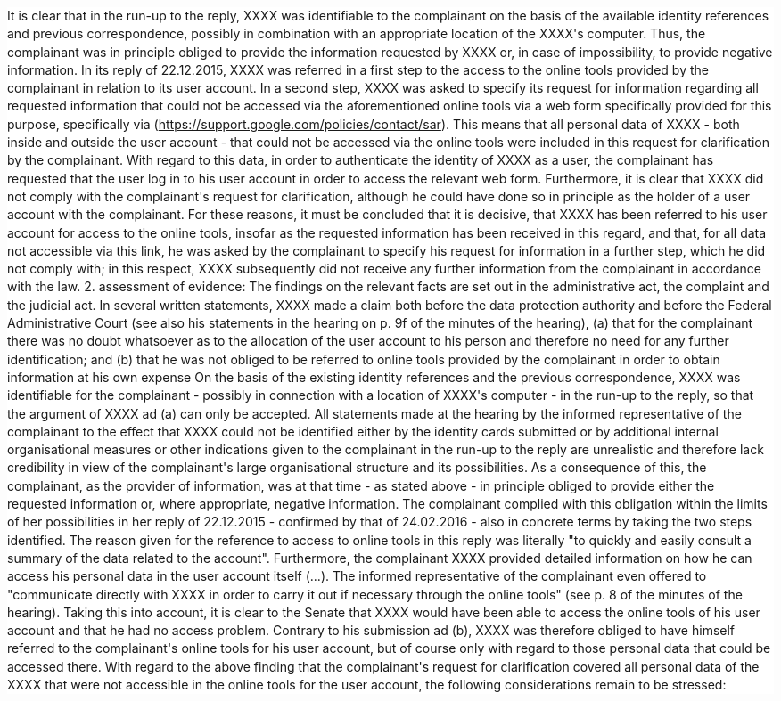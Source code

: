 It is clear that in the run-up to the reply, XXXX was identifiable to the complainant on the basis of the available identity references and previous correspondence, possibly in combination with an appropriate location of the XXXX's computer.
Thus, the complainant was in principle obliged to provide the information requested by XXXX or, in case of impossibility, to provide negative information.
In its reply of 22.12.2015, XXXX was referred in a first step to the access to the online tools provided by the complainant in relation to its user account. In a second step, XXXX was asked to specify its request for information regarding all requested information that could not be accessed via the aforementioned online tools via a web form specifically provided for this purpose, specifically via (https://support.google.com/policies/contact/sar). This means that all personal data of XXXX - both inside and outside the user account - that could not be accessed via the online tools were included in this request for clarification by the complainant. 
With regard to this data, in order to authenticate the identity of XXXX as a user, the complainant has requested that the user log in to his user account in order to access the relevant web form. 
Furthermore, it is clear that XXXX did not comply with the complainant's request for clarification, although he could have done so in principle as the holder of a user account with the complainant. 
For these reasons, it must be concluded that it is decisive,
	that XXXX has been referred to his user account for access to the online tools, insofar as the requested information has been received in this regard, and
	that, for all data not accessible via this link, he was asked by the complainant to specify his request for information in a further step, which he did not comply with; in this respect, XXXX subsequently did not receive any further information from the complainant in accordance with the law.
2. assessment of evidence:
The findings on the relevant facts are set out in the administrative act, the complaint and the judicial act. 
 In several written statements, XXXX made a claim both before the data protection authority and before the Federal Administrative Court (see also his statements in the hearing on p. 9f of the minutes of the hearing), 
(a)	that for the complainant there was no doubt whatsoever as to the allocation of the user account to his person and therefore no need for any further identification; and
	(b)	that he was not obliged to be referred to online tools provided by the complainant in order to obtain information at his own expense
On the basis of the existing identity references and the previous correspondence, XXXX was identifiable for the complainant - possibly in connection with a location of XXXX's computer - in the run-up to the reply, so that the argument of XXXX ad (a) can only be accepted.
All statements made at the hearing by the informed representative of the complainant to the effect that XXXX could not be identified either by the identity cards submitted or by additional internal organisational measures or other indications given to the complainant in the run-up to the reply are unrealistic and therefore lack credibility in view of the complainant's large organisational structure and its possibilities.
As a consequence of this, the complainant, as the provider of information, was at that time - as stated above - in principle obliged to provide either the requested information or, where appropriate, negative information.
The complainant complied with this obligation within the limits of her possibilities in her reply of 22.12.2015 - confirmed by that of 24.02.2016 - also in concrete terms by taking the two steps identified. 
The reason given for the reference to access to online tools in this reply was literally "to quickly and easily consult a summary of the data related to the account". Furthermore, the complainant XXXX provided detailed information on how he can access his personal data in the user account itself (...). The informed representative of the complainant even offered to "communicate directly with XXXX in order to carry it out if necessary through the online tools" (see p. 8 of the minutes of the hearing).
Taking this into account, it is clear to the Senate that XXXX would have been able to access the online tools of his user account and that he had no access problem. Contrary to his submission ad (b), XXXX was therefore obliged to have himself referred to the complainant's online tools for his user account, but of course only with regard to those personal data that could be accessed there.
With regard to the above finding that the complainant's request for clarification covered all personal data of the XXXX that were not accessible in the online tools for the user account, the following considerations remain to be stressed: 